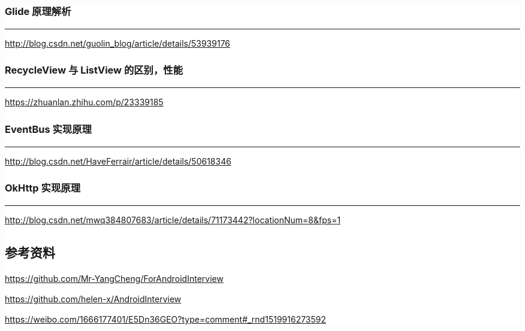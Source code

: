 ### Glide 原理解析

----------

http://blog.csdn.net/guolin_blog/article/details/53939176

### RecycleView 与 ListView 的区别，性能

----------

https://zhuanlan.zhihu.com/p/23339185

### EventBus 实现原理

----------

http://blog.csdn.net/HaveFerrair/article/details/50618346

### OkHttp 实现原理

----------

http://blog.csdn.net/mwq384807683/article/details/71173442?locationNum=8&fps=1


## 参考资料

https://github.com/Mr-YangCheng/ForAndroidInterview

https://github.com/helen-x/AndroidInterview

https://weibo.com/1666177401/E5Dn36GEO?type=comment#_rnd1519916273592

